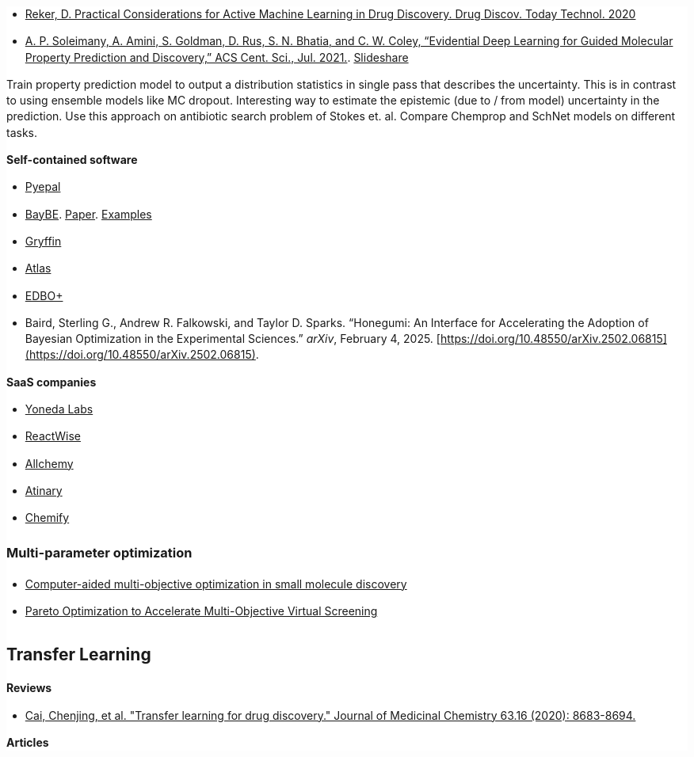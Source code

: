 * [Reker, D. Practical Considerations for Active Machine Learning in Drug Discovery. Drug Discov. Today Technol. 2020](https://doi.org/10.1016/j.ddtec.2020.06.001)

* [A. P. Soleimany, A. Amini, S. Goldman, D. Rus, S. N. Bhatia, and C. W. Coley, “Evidential Deep Learning for Guided Molecular Property Prediction and Discovery,” ACS Cent. Sci., Jul. 2021.](https://pubs.acs.org/doi/10.1021/acscentsci.1c00546). [Slideshare](https://slideslive.com/38942396/evidential-deep-learning-for-guided-molecular-property-prediction-and-discovery)

Train property prediction model to output a distribution statistics in single pass that describes the uncertainty. This is in contrast to using ensemble models like MC dropout. Interesting way to estimate the epistemic (due to / from model) uncertainty in the prediction. Use this approach on antibiotic search problem of Stokes et. al. Compare Chemprop and SchNet models on different tasks. 

**Self-contained software**

* [Pyepal](https://pyepal.readthedocs.io/en/latest/)

* [BayBE](https://github.com/emdgroup/baybe). [Paper](https://pubs.rsc.org/en/content/articlelanding/2025/dd/d5dd00050e). [Examples](https://colab.research.google.com/github/PatWalters/practical_cheminformatics_tutorials/blob/main/reaction/bayesian_reaction_optimization.ipynb)

* [Gryffin](https://github.com/aspuru-guzik-group/gryffin)

* [Atlas](https://github.com/aspuru-guzik-group/atlas)

* [EDBO+](https://github.com/doyle-lab-ucla/edboplus) 

* Baird, Sterling G., Andrew R. Falkowski, and Taylor D. Sparks. “Honegumi: An Interface for Accelerating the Adoption of Bayesian Optimization in the Experimental Sciences.” _arXiv_, February 4, 2025. [https://doi.org/10.48550/arXiv.2502.06815](https://doi.org/10.48550/arXiv.2502.06815).

**SaaS companies**

* [Yoneda Labs](https://www.yonedalabs.com/)

* [ReactWise](https://www.react-wise.com/team)

* [Allchemy](https://allchemy.net/)

* [Atinary](https://atinary.com/solutions/)

* [Chemify](https://www.chemify.io/)

### Multi-parameter optimization 

* [Computer-aided multi-objective optimization in small molecule discovery](https://www.cell.com/patterns/fulltext/S2666-3899(23)00001-6)

* [Pareto Optimization to Accelerate Multi-Objective Virtual Screening](https://arxiv.org/abs/2310.10598)

## Transfer Learning  

**Reviews** 

* [Cai, Chenjing, et al. "Transfer learning for drug discovery." Journal of Medicinal Chemistry 63.16 (2020): 8683-8694.](https://pubs.acs.org/doi/pdf/10.1021/acs.jmedchem.9b02147)

**Articles** 
